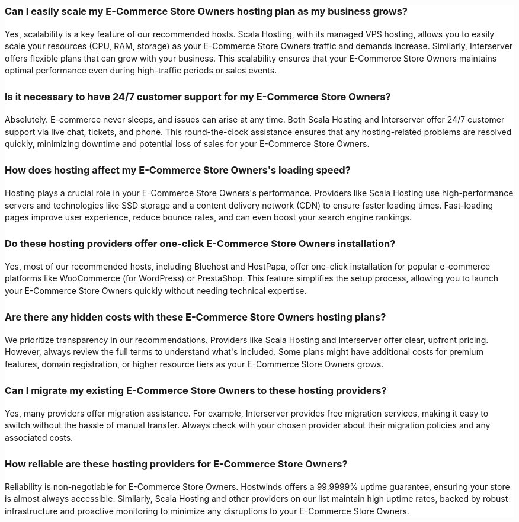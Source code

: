 ### Can I easily scale my E-Commerce Store Owners hosting plan as my business grows? 
Yes, scalability is a key feature of our recommended hosts. Scala Hosting, with its managed VPS hosting, allows you to easily scale your resources (CPU, RAM, storage) as your E-Commerce Store Owners traffic and demands increase. Similarly, Interserver offers flexible plans that can grow with your business. This scalability ensures that your E-Commerce Store Owners maintains optimal performance even during high-traffic periods or sales events.

### Is it necessary to have 24/7 customer support for my E-Commerce Store Owners? 
Absolutely. E-commerce never sleeps, and issues can arise at any time. Both Scala Hosting and Interserver offer 24/7 customer support via live chat, tickets, and phone. This round-the-clock assistance ensures that any hosting-related problems are resolved quickly, minimizing downtime and potential loss of sales for your E-Commerce Store Owners.

### How does hosting affect my E-Commerce Store Owners's loading speed? 
Hosting plays a crucial role in your E-Commerce Store Owners's performance. Providers like Scala Hosting use high-performance servers and technologies like SSD storage and a content delivery network (CDN) to ensure faster loading times. Fast-loading pages improve user experience, reduce bounce rates, and can even boost your search engine rankings.

### Do these hosting providers offer one-click E-Commerce Store Owners installation? 
Yes, most of our recommended hosts, including Bluehost and HostPapa, offer one-click installation for popular e-commerce platforms like WooCommerce (for WordPress) or PrestaShop. This feature simplifies the setup process, allowing you to launch your E-Commerce Store Owners quickly without needing technical expertise.

### Are there any hidden costs with these E-Commerce Store Owners hosting plans? 
We prioritize transparency in our recommendations. Providers like Scala Hosting and Interserver offer clear, upfront pricing. However, always review the full terms to understand what's included. Some plans might have additional costs for premium features, domain registration, or higher resource tiers as your E-Commerce Store Owners grows.

### Can I migrate my existing E-Commerce Store Owners to these hosting providers? 
Yes, many providers offer migration assistance. For example, Interserver provides free migration services, making it easy to switch without the hassle of manual transfer. Always check with your chosen provider about their migration policies and any associated costs.

### How reliable are these hosting providers for E-Commerce Store Owners? 
Reliability is non-negotiable for E-Commerce Store Owners. Hostwinds offers a 99.9999% uptime guarantee, ensuring your store is almost always accessible. Similarly, Scala Hosting and other providers on our list maintain high uptime rates, backed by robust infrastructure and proactive monitoring to minimize any disruptions to your E-Commerce Store Owners.
